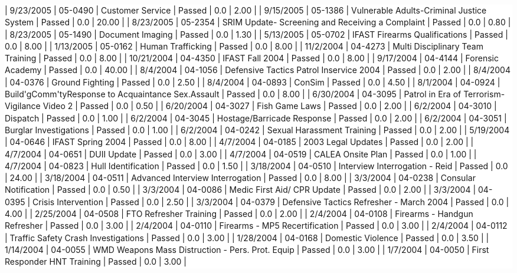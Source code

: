 | 9/23/2005 | 05-0490 | Customer Service | Passed | 0.0 | 2.00 |
| 9/15/2005 | 05-1386 | Vulnerable Adults-Criminal Justice System | Passed | 0.0 | 20.00 |
| 8/23/2005 | 05-2354 | SRIM Update- Screening and Receiving a Complaint | Passed | 0.0 | 0.80 |
| 8/23/2005 | 05-1490 | Document Imaging | Passed | 0.0 | 1.30 |
| 5/13/2005 | 05-0702 | IFAST Firearms Qualifications | Passed | 0.0 | 8.00 |
| 1/13/2005 | 05-0162 | Human Trafficking | Passed | 0.0 | 8.00 |
| 11/2/2004 | 04-4273 | Multi Disciplinary Team Training | Passed | 0.0 | 8.00 |
| 10/21/2004 | 04-4350 | IFAST Fall 2004 | Passed | 0.0 | 8.00 |
| 9/17/2004 | 04-4144 | Forensic Academy | Passed | 0.0 | 40.00 |
| 8/4/2004 | 04-1056 | Defensive Tactics Patrol Inservice 2004 | Passed | 0.0 | 2.00 |
| 8/4/2004 | 04-0376 | Ground Fighting | Passed | 0.0 | 2.50 |
| 8/4/2004 | 04-0893 | ConSim | Passed | 0.0 | 4.50 |
| 8/1/2004 | 04-0924 | Build'gComm'tyResponse to Acquaintance Sex.Assault | Passed | 0.0 | 8.00 |
| 6/30/2004 | 04-3095 | Patrol in Era of Terrorism-Vigilance Video 2 | Passed | 0.0 | 0.50 |
| 6/20/2004 | 04-3027 | Fish  Game Laws | Passed | 0.0 | 2.00 |
| 6/2/2004 | 04-3010 | Dispatch | Passed | 0.0 | 1.00 |
| 6/2/2004 | 04-3045 | Hostage/Barricade Response | Passed | 0.0 | 2.00 |
| 6/2/2004 | 04-3051 | Burglar Investigations | Passed | 0.0 | 1.00 |
| 6/2/2004 | 04-0242 | Sexual Harassment Training | Passed | 0.0 | 2.00 |
| 5/19/2004 | 04-0646 | IFAST Spring 2004 | Passed | 0.0 | 8.00 |
| 4/7/2004 | 04-0185 | 2003 Legal Updates | Passed | 0.0 | 2.00 |
| 4/7/2004 | 04-0651 | DUII Update | Passed | 0.0 | 3.00 |
| 4/7/2004 | 04-0519 | CALEA Onsite Plan | Passed | 0.0 | 1.00 |
| 4/7/2004 | 04-0823 | Hull Identification | Passed | 0.0 | 1.50 |
| 3/18/2004 | 04-0510 | Interview  Interrogation - Reid | Passed | 0.0 | 24.00 |
| 3/18/2004 | 04-0511 | Advanced Interview  Interrogation | Passed | 0.0 | 8.00 |
| 3/3/2004 | 04-0238 | Consular Notification | Passed | 0.0 | 0.50 |
| 3/3/2004 | 04-0086 | Medic First Aid/ CPR Update | Passed | 0.0 | 2.00 |
| 3/3/2004 | 04-0395 | Crisis Intervention | Passed | 0.0 | 2.50 |
| 3/3/2004 | 04-0379 | Defensive Tactics Refresher - March 2004 | Passed | 0.0 | 4.00 |
| 2/25/2004 | 04-0508 | FTO Refresher Training | Passed | 0.0 | 2.00 |
| 2/4/2004 | 04-0108 | Firearms - Handgun Refresher | Passed | 0.0 | 3.00 |
| 2/4/2004 | 04-0110 | Firearms - MP5 Recertification | Passed | 0.0 | 3.00 |
| 2/4/2004 | 04-0112 | Traffic Safety  Crash Investigations | Passed | 0.0 | 3.00 |
| 1/28/2004 | 04-0168 | Domestic Violence | Passed | 0.0 | 3.50 |
| 1/14/2004 | 04-0055 | WMD Weapons Mass Distruction - Pers. Prot. Equip | Passed | 0.0 | 3.00 |
| 1/7/2004 | 04-0050 | First Responder HNT Training | Passed | 0.0 | 3.00 |